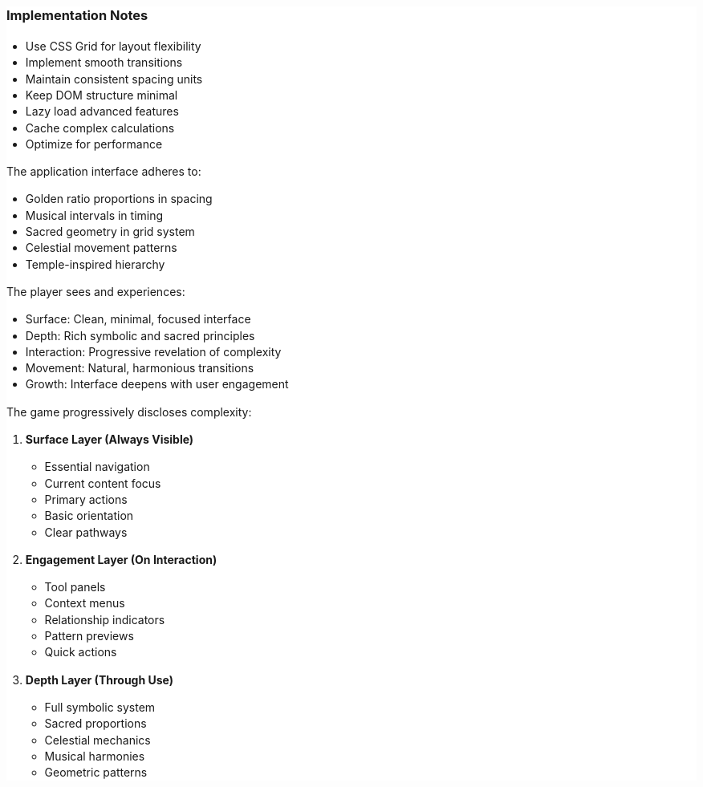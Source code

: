 ### Implementation Notes

- Use CSS Grid for layout flexibility
- Implement smooth transitions
- Maintain consistent spacing units
- Keep DOM structure minimal
- Lazy load advanced features
- Cache complex calculations
- Optimize for performance


The application interface adheres to:

- Golden ratio proportions in spacing
- Musical intervals in timing
- Sacred geometry in grid system
- Celestial movement patterns
- Temple-inspired hierarchy



The player sees and experiences:

- Surface: Clean, minimal, focused interface
- Depth: Rich symbolic and sacred principles
- Interaction: Progressive revelation of complexity
- Movement: Natural, harmonious transitions
- Growth: Interface deepens with user engagement



The game progressively discloses complexity:

1. **Surface Layer (Always Visible)**

   - Essential navigation
   - Current content focus
   - Primary actions
   - Basic orientation
   - Clear pathways

2. **Engagement Layer (On Interaction)**

   - Tool panels
   - Context menus
   - Relationship indicators
   - Pattern previews
   - Quick actions

3. **Depth Layer (Through Use)**

   - Full symbolic system
   - Sacred proportions
   - Celestial mechanics
   - Musical harmonies
   - Geometric patterns


